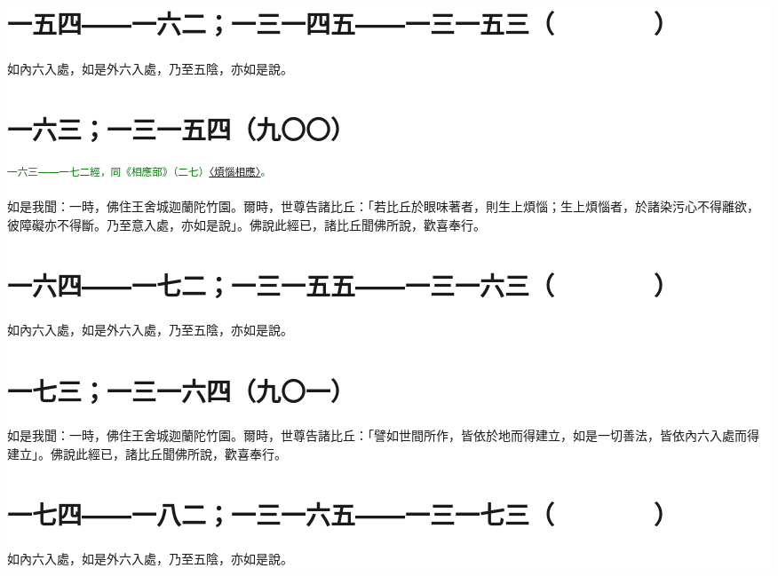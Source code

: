 # 一五四——一六二；一三一四五——一三一五三（　　　　）

如內六入處，如是外六入處，乃至五陰，亦如是說。

# 一六三；一三一五四（九〇〇）

<sup><font color="green">一六三——一七二經，同《相應部》（二七）[〈煩惱相應〉](https://github.com/gwsice/buddhism/blob/master/%E6%97%A9%E6%9C%9F/%E5%8D%97%E4%BC%A0%E7%9B%B8%E5%BA%94%E9%83%A8/03%E7%8A%8D%E5%BA%A6%E7%AF%87/27%20%E7%83%A6%E6%81%BC%E7%9B%B8%E5%BA%94.md)。</font></sup>

如是我聞：一時，佛住王舍城迦蘭陀竹園。爾時，世尊告諸比丘：「若比丘於眼味著者，則生上煩惱；生上煩惱者，於諸染污心不得離欲，彼障礙亦不得斷。乃至意入處，亦如是說」。佛說此經已，諸比丘聞佛所說，歡喜奉行。

# 一六四——一七二；一三一五五——一三一六三（　　　　）

如內六入處，如是外六入處，乃至五陰，亦如是說。

# 一七三；一三一六四（九〇一）

如是我聞：一時，佛住王舍城迦蘭陀竹園。爾時，世尊告諸比丘：「譬如世間所作，皆依於地而得建立，如是一切善法，皆依內六入處而得建立」。佛說此經已，諸比丘聞佛所說，歡喜奉行。

# 一七四——一八二；一三一六五——一三一七三（　　　　）

如內六入處，如是外六入處，乃至五陰，亦如是說。